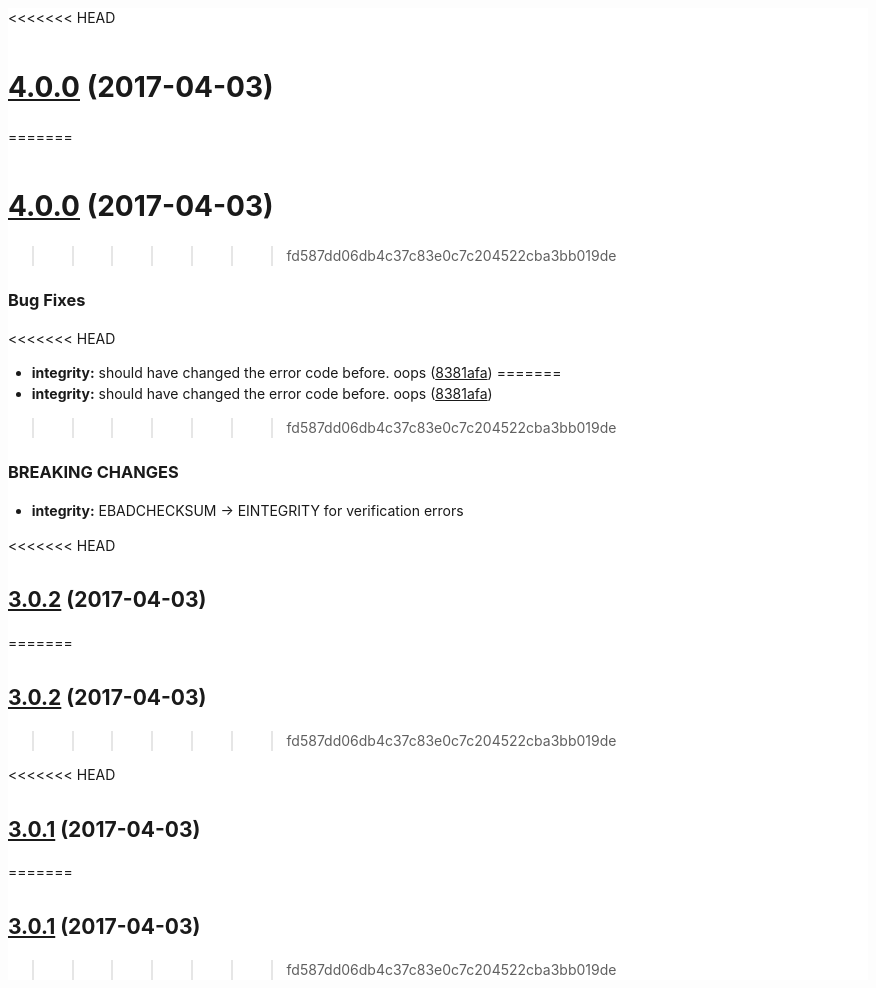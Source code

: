 

<a name="4.0.0"></a>
<<<<<<< HEAD
# [4.0.0](https://github.com/zkat/ssri/compare/v3.0.2...v4.0.0) (2017-04-03)
=======
# [4.0.0](https://github.com/npm/ssri/compare/v3.0.2...v4.0.0) (2017-04-03)
>>>>>>> fd587dd06db4c37c83e0c7c204522cba3bb019de


### Bug Fixes

<<<<<<< HEAD
* **integrity:** should have changed the error code before. oops ([8381afa](https://github.com/zkat/ssri/commit/8381afa))
=======
* **integrity:** should have changed the error code before. oops ([8381afa](https://github.com/npm/ssri/commit/8381afa))
>>>>>>> fd587dd06db4c37c83e0c7c204522cba3bb019de


### BREAKING CHANGES

* **integrity:** EBADCHECKSUM -> EINTEGRITY for verification errors



<a name="3.0.2"></a>
<<<<<<< HEAD
## [3.0.2](https://github.com/zkat/ssri/compare/v3.0.1...v3.0.2) (2017-04-03)
=======
## [3.0.2](https://github.com/npm/ssri/compare/v3.0.1...v3.0.2) (2017-04-03)
>>>>>>> fd587dd06db4c37c83e0c7c204522cba3bb019de



<a name="3.0.1"></a>
<<<<<<< HEAD
## [3.0.1](https://github.com/zkat/ssri/compare/v3.0.0...v3.0.1) (2017-04-03)
=======
## [3.0.1](https://github.com/npm/ssri/compare/v3.0.0...v3.0.1) (2017-04-03)
>>>>>>> fd587dd06db4c37c83e0c7c204522cba3bb019de
